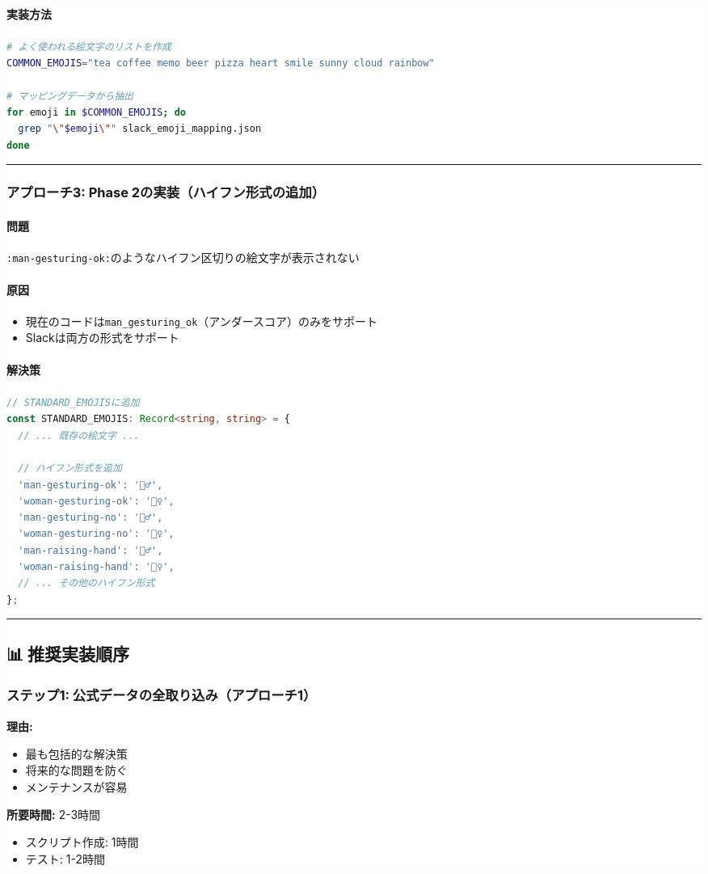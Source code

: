 #### 実装方法
```bash
# よく使われる絵文字のリストを作成
COMMON_EMOJIS="tea coffee memo beer pizza heart smile sunny cloud rainbow"

# マッピングデータから抽出
for emoji in $COMMON_EMOJIS; do
  grep "\"$emoji\"" slack_emoji_mapping.json
done
```

---

### アプローチ3: Phase 2の実装（ハイフン形式の追加）

#### 問題
`:man-gesturing-ok:`のようなハイフン区切りの絵文字が表示されない

#### 原因
- 現在のコードは`man_gesturing_ok`（アンダースコア）のみをサポート
- Slackは両方の形式をサポート

#### 解決策
```typescript
// STANDARD_EMOJISに追加
const STANDARD_EMOJIS: Record<string, string> = {
  // ... 既存の絵文字 ...
  
  // ハイフン形式を追加
  'man-gesturing-ok': '🙆‍♂️',
  'woman-gesturing-ok': '🙆‍♀️',
  'man-gesturing-no': '🙅‍♂️',
  'woman-gesturing-no': '🙅‍♀️',
  'man-raising-hand': '🙋‍♂️',
  'woman-raising-hand': '🙋‍♀️',
  // ... その他のハイフン形式
};
```

---

## 📊 推奨実装順序

### ステップ1: 公式データの全取り込み（アプローチ1）
**理由:**
- 最も包括的な解決策
- 将来的な問題を防ぐ
- メンテナンスが容易

**所要時間:** 2-3時間
- スクリプト作成: 1時間
- テスト: 1-2時間
